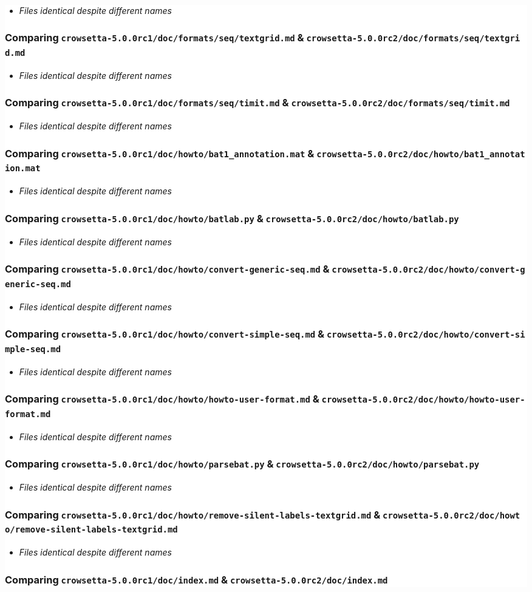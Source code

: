  * *Files identical despite different names*

### Comparing `crowsetta-5.0.0rc1/doc/formats/seq/textgrid.md` & `crowsetta-5.0.0rc2/doc/formats/seq/textgrid.md`

 * *Files identical despite different names*

### Comparing `crowsetta-5.0.0rc1/doc/formats/seq/timit.md` & `crowsetta-5.0.0rc2/doc/formats/seq/timit.md`

 * *Files identical despite different names*

### Comparing `crowsetta-5.0.0rc1/doc/howto/bat1_annotation.mat` & `crowsetta-5.0.0rc2/doc/howto/bat1_annotation.mat`

 * *Files identical despite different names*

### Comparing `crowsetta-5.0.0rc1/doc/howto/batlab.py` & `crowsetta-5.0.0rc2/doc/howto/batlab.py`

 * *Files identical despite different names*

### Comparing `crowsetta-5.0.0rc1/doc/howto/convert-generic-seq.md` & `crowsetta-5.0.0rc2/doc/howto/convert-generic-seq.md`

 * *Files identical despite different names*

### Comparing `crowsetta-5.0.0rc1/doc/howto/convert-simple-seq.md` & `crowsetta-5.0.0rc2/doc/howto/convert-simple-seq.md`

 * *Files identical despite different names*

### Comparing `crowsetta-5.0.0rc1/doc/howto/howto-user-format.md` & `crowsetta-5.0.0rc2/doc/howto/howto-user-format.md`

 * *Files identical despite different names*

### Comparing `crowsetta-5.0.0rc1/doc/howto/parsebat.py` & `crowsetta-5.0.0rc2/doc/howto/parsebat.py`

 * *Files identical despite different names*

### Comparing `crowsetta-5.0.0rc1/doc/howto/remove-silent-labels-textgrid.md` & `crowsetta-5.0.0rc2/doc/howto/remove-silent-labels-textgrid.md`

 * *Files identical despite different names*

### Comparing `crowsetta-5.0.0rc1/doc/index.md` & `crowsetta-5.0.0rc2/doc/index.md`
